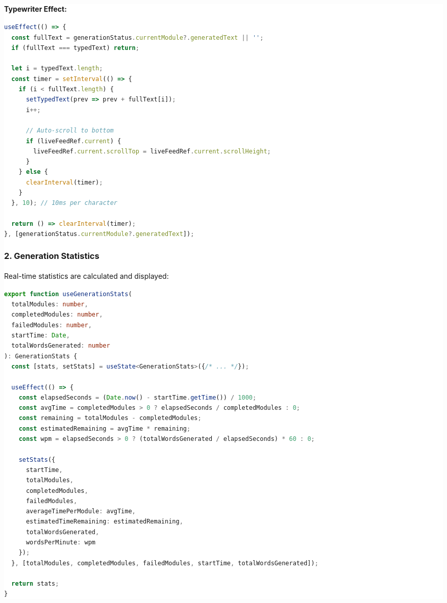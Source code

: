 **Typewriter Effect:**

```typescript
useEffect(() => {
  const fullText = generationStatus.currentModule?.generatedText || '';
  if (fullText === typedText) return;

  let i = typedText.length;
  const timer = setInterval(() => {
    if (i < fullText.length) {
      setTypedText(prev => prev + fullText[i]);
      i++;
      
      // Auto-scroll to bottom
      if (liveFeedRef.current) {
        liveFeedRef.current.scrollTop = liveFeedRef.current.scrollHeight;
      }
    } else {
      clearInterval(timer);
    }
  }, 10); // 10ms per character

  return () => clearInterval(timer);
}, [generationStatus.currentModule?.generatedText]);
```

### 2. **Generation Statistics**

Real-time statistics are calculated and displayed:

```typescript
export function useGenerationStats(
  totalModules: number,
  completedModules: number,
  failedModules: number,
  startTime: Date,
  totalWordsGenerated: number
): GenerationStats {
  const [stats, setStats] = useState<GenerationStats>({/* ... */});

  useEffect(() => {
    const elapsedSeconds = (Date.now() - startTime.getTime()) / 1000;
    const avgTime = completedModules > 0 ? elapsedSeconds / completedModules : 0;
    const remaining = totalModules - completedModules;
    const estimatedRemaining = avgTime * remaining;
    const wpm = elapsedSeconds > 0 ? (totalWordsGenerated / elapsedSeconds) * 60 : 0;

    setStats({
      startTime,
      totalModules,
      completedModules,
      failedModules,
      averageTimePerModule: avgTime,
      estimatedTimeRemaining: estimatedRemaining,
      totalWordsGenerated,
      wordsPerMinute: wpm
    });
  }, [totalModules, completedModules, failedModules, startTime, totalWordsGenerated]);

  return stats;
}
```
